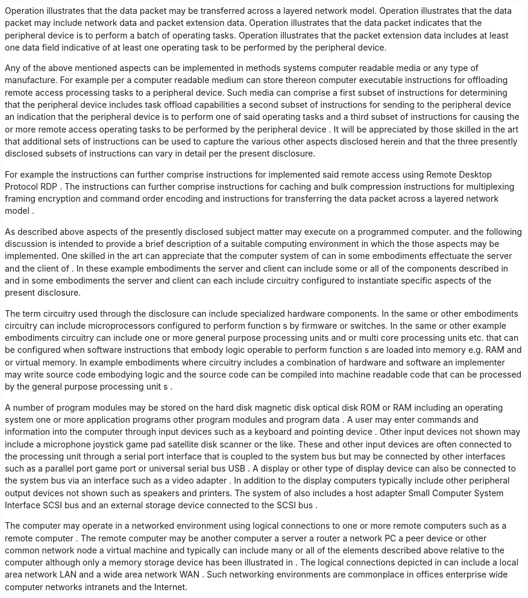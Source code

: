 Operation illustrates that the data packet may be transferred across a layered network model. Operation illustrates that the data packet may include network data and packet extension data. Operation illustrates that the data packet indicates that the peripheral device is to perform a batch of operating tasks. Operation illustrates that the packet extension data includes at least one data field indicative of at least one operating task to be performed by the peripheral device.

Any of the above mentioned aspects can be implemented in methods systems computer readable media or any type of manufacture. For example per a computer readable medium can store thereon computer executable instructions for offloading remote access processing tasks to a peripheral device. Such media can comprise a first subset of instructions for determining that the peripheral device includes task offload capabilities a second subset of instructions for sending to the peripheral device an indication that the peripheral device is to perform one of said operating tasks and a third subset of instructions for causing the or more remote access operating tasks to be performed by the peripheral device . It will be appreciated by those skilled in the art that additional sets of instructions can be used to capture the various other aspects disclosed herein and that the three presently disclosed subsets of instructions can vary in detail per the present disclosure.

For example the instructions can further comprise instructions for implemented said remote access using Remote Desktop Protocol RDP . The instructions can further comprise instructions for caching and bulk compression instructions for multiplexing framing encryption and command order encoding and instructions for transferring the data packet across a layered network model .

As described above aspects of the presently disclosed subject matter may execute on a programmed computer. and the following discussion is intended to provide a brief description of a suitable computing environment in which the those aspects may be implemented. One skilled in the art can appreciate that the computer system of can in some embodiments effectuate the server and the client of . In these example embodiments the server and client can include some or all of the components described in and in some embodiments the server and client can each include circuitry configured to instantiate specific aspects of the present disclosure.

The term circuitry used through the disclosure can include specialized hardware components. In the same or other embodiments circuitry can include microprocessors configured to perform function s by firmware or switches. In the same or other example embodiments circuitry can include one or more general purpose processing units and or multi core processing units etc. that can be configured when software instructions that embody logic operable to perform function s are loaded into memory e.g. RAM and or virtual memory. In example embodiments where circuitry includes a combination of hardware and software an implementer may write source code embodying logic and the source code can be compiled into machine readable code that can be processed by the general purpose processing unit s .

A number of program modules may be stored on the hard disk magnetic disk optical disk ROM or RAM including an operating system one or more application programs other program modules and program data . A user may enter commands and information into the computer through input devices such as a keyboard and pointing device . Other input devices not shown may include a microphone joystick game pad satellite disk scanner or the like. These and other input devices are often connected to the processing unit through a serial port interface that is coupled to the system bus but may be connected by other interfaces such as a parallel port game port or universal serial bus USB . A display or other type of display device can also be connected to the system bus via an interface such as a video adapter . In addition to the display computers typically include other peripheral output devices not shown such as speakers and printers. The system of also includes a host adapter Small Computer System Interface SCSI bus and an external storage device connected to the SCSI bus .

The computer may operate in a networked environment using logical connections to one or more remote computers such as a remote computer . The remote computer may be another computer a server a router a network PC a peer device or other common network node a virtual machine and typically can include many or all of the elements described above relative to the computer although only a memory storage device has been illustrated in . The logical connections depicted in can include a local area network LAN and a wide area network WAN . Such networking environments are commonplace in offices enterprise wide computer networks intranets and the Internet.
